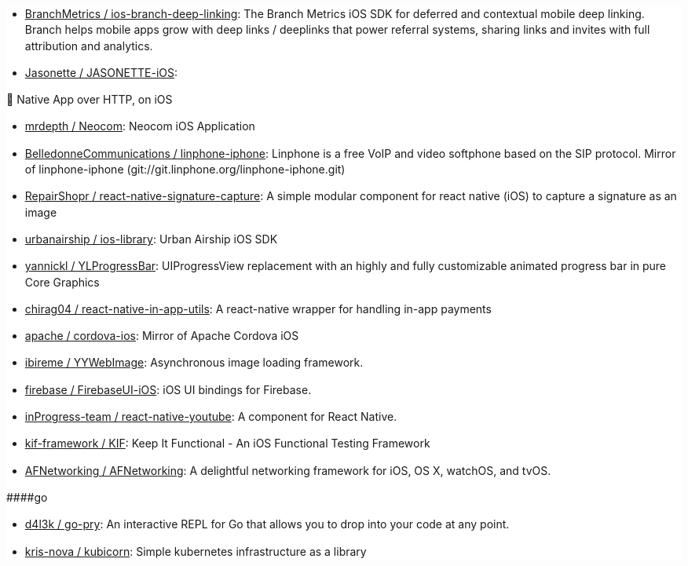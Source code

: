 * [BranchMetrics / ios-branch-deep-linking](https://github.com/BranchMetrics/ios-branch-deep-linking): 
        The Branch Metrics iOS SDK for deferred and contextual mobile deep linking. Branch helps mobile apps grow with deep links / deeplinks that power referral systems, sharing links and invites with full attribution and analytics.
      
* [Jasonette / JASONETTE-iOS](https://github.com/Jasonette/JASONETTE-iOS): 
        
📡 Native App over HTTP, on iOS
      
* [mrdepth / Neocom](https://github.com/mrdepth/Neocom): 
        Neocom iOS Application
      
* [BelledonneCommunications / linphone-iphone](https://github.com/BelledonneCommunications/linphone-iphone): 
        Linphone is a free VoIP and video softphone based on the SIP protocol. Mirror of linphone-iphone (git://git.linphone.org/linphone-iphone.git)
      
* [RepairShopr / react-native-signature-capture](https://github.com/RepairShopr/react-native-signature-capture): 
        A simple modular component for react native (iOS) to capture a signature as an image
      
* [urbanairship / ios-library](https://github.com/urbanairship/ios-library): 
        Urban Airship iOS SDK 
      
* [yannickl / YLProgressBar](https://github.com/yannickl/YLProgressBar): 
        UIProgressView replacement with an highly and fully customizable animated progress bar in pure Core Graphics
      
* [chirag04 / react-native-in-app-utils](https://github.com/chirag04/react-native-in-app-utils): 
        A react-native wrapper for handling in-app payments
      
* [apache / cordova-ios](https://github.com/apache/cordova-ios): 
        Mirror of Apache Cordova iOS
      
* [ibireme / YYWebImage](https://github.com/ibireme/YYWebImage): 
        Asynchronous image loading framework.
      
* [firebase / FirebaseUI-iOS](https://github.com/firebase/FirebaseUI-iOS): 
        iOS UI bindings for Firebase.
      
* [inProgress-team / react-native-youtube](https://github.com/inProgress-team/react-native-youtube): 
        A <YouTube/> component for React Native.
      
* [kif-framework / KIF](https://github.com/kif-framework/KIF): 
        Keep It Functional - An iOS Functional Testing Framework
      
* [AFNetworking / AFNetworking](https://github.com/AFNetworking/AFNetworking): 
        A delightful networking framework for iOS, OS X, watchOS, and tvOS.
      

####go
* [d4l3k / go-pry](https://github.com/d4l3k/go-pry): 
        An interactive REPL for Go that allows you to drop into your code at any point.
      
* [kris-nova / kubicorn](https://github.com/kris-nova/kubicorn): 
        Simple kubernetes infrastructure as a library
      